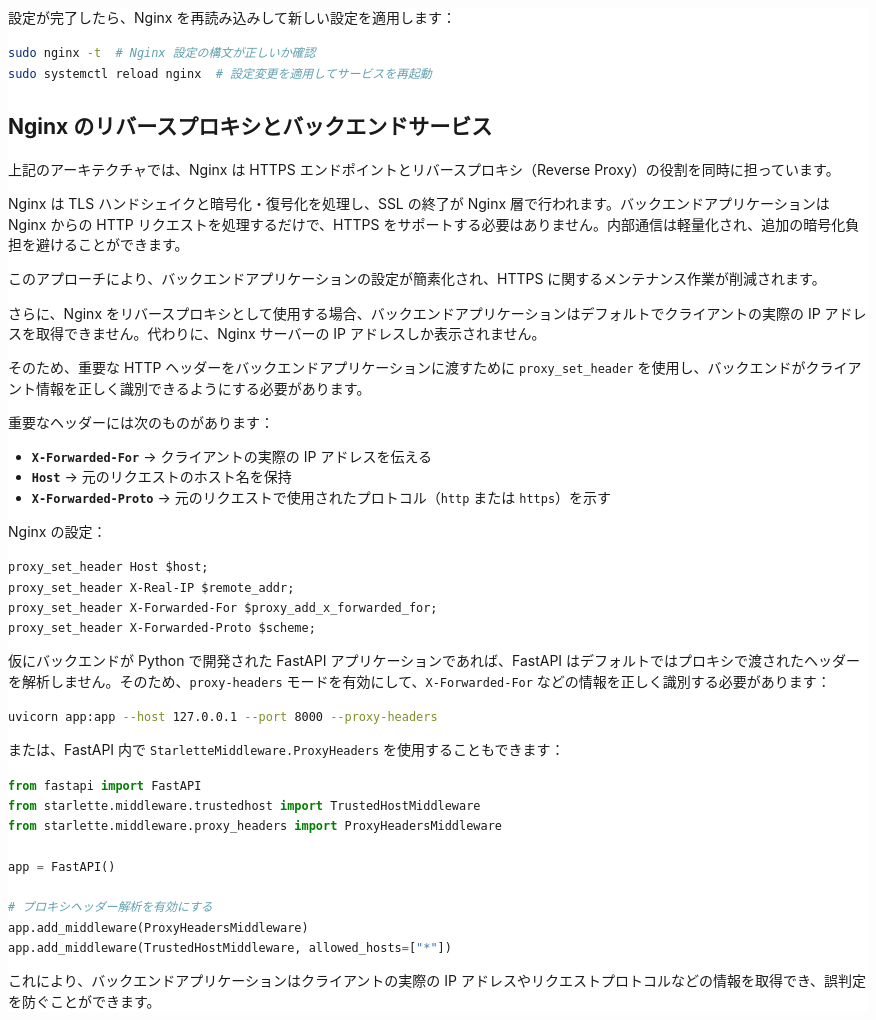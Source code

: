 設定が完了したら、Nginx を再読み込みして新しい設定を適用します：

```bash
sudo nginx -t  # Nginx 設定の構文が正しいか確認
sudo systemctl reload nginx  # 設定変更を適用してサービスを再起動
```

## Nginx のリバースプロキシとバックエンドサービス

上記のアーキテクチャでは、Nginx は HTTPS エンドポイントとリバースプロキシ（Reverse Proxy）の役割を同時に担っています。

Nginx は TLS ハンドシェイクと暗号化・復号化を処理し、SSL の終了が Nginx 層で行われます。バックエンドアプリケーションは Nginx からの HTTP リクエストを処理するだけで、HTTPS をサポートする必要はありません。内部通信は軽量化され、追加の暗号化負担を避けることができます。

このアプローチにより、バックエンドアプリケーションの設定が簡素化され、HTTPS に関するメンテナンス作業が削減されます。

さらに、Nginx をリバースプロキシとして使用する場合、バックエンドアプリケーションはデフォルトでクライアントの実際の IP アドレスを取得できません。代わりに、Nginx サーバーの IP アドレスしか表示されません。

そのため、重要な HTTP ヘッダーをバックエンドアプリケーションに渡すために `proxy_set_header` を使用し、バックエンドがクライアント情報を正しく識別できるようにする必要があります。

重要なヘッダーには次のものがあります：

- **`X-Forwarded-For`** → クライアントの実際の IP アドレスを伝える
- **`Host`** → 元のリクエストのホスト名を保持
- **`X-Forwarded-Proto`** → 元のリクエストで使用されたプロトコル（`http` または `https`）を示す

Nginx の設定：

```nginx
proxy_set_header Host $host;
proxy_set_header X-Real-IP $remote_addr;
proxy_set_header X-Forwarded-For $proxy_add_x_forwarded_for;
proxy_set_header X-Forwarded-Proto $scheme;
```

仮にバックエンドが Python で開発された FastAPI アプリケーションであれば、FastAPI はデフォルトではプロキシで渡されたヘッダーを解析しません。そのため、`proxy-headers` モードを有効にして、`X-Forwarded-For` などの情報を正しく識別する必要があります：

```bash
uvicorn app:app --host 127.0.0.1 --port 8000 --proxy-headers
```

または、FastAPI 内で `StarletteMiddleware.ProxyHeaders` を使用することもできます：

```python
from fastapi import FastAPI
from starlette.middleware.trustedhost import TrustedHostMiddleware
from starlette.middleware.proxy_headers import ProxyHeadersMiddleware

app = FastAPI()

# プロキシヘッダー解析を有効にする
app.add_middleware(ProxyHeadersMiddleware)
app.add_middleware(TrustedHostMiddleware, allowed_hosts=["*"])
```

これにより、バックエンドアプリケーションはクライアントの実際の IP アドレスやリクエストプロトコルなどの情報を取得でき、誤判定を防ぐことができます。
